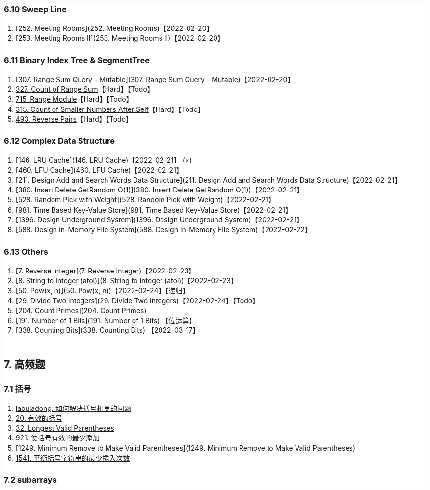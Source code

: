 ### 6.10 Sweep Line

1. [252. Meeting Rooms](252. Meeting Rooms)【2022-02-20】
2. [253. Meeting Rooms II](253. Meeting Rooms II)【2022-02-20】

### 6.11 Binary Index Tree & SegmentTree

1. [307. Range Sum Query - Mutable](307. Range Sum Query - Mutable)【2022-02-20】
2. [327. Count of Range Sum](https://leetcode-cn.com/problems/count-of-range-sum/)【Hard】【Todo】
3. [715. Range Module](https://leetcode-cn.com/problems/range-module)【Hard】【Todo】
4. [315. Count of Smaller Numbers After Self](https://leetcode-cn.com/problems/count-of-smaller-numbers-after-self)【Hard】【Todo】
5. [493. Reverse Pairs](https://leetcode-cn.com/problems/reverse-pairs)【Hard】【Todo】

### 6.12 Complex Data Structure

1. [146. LRU Cache](146. LRU Cache)【2022-02-21】 (×)
2. [460. LFU Cache](460. LFU Cache)【2022-02-21】
3. [211. Design Add and Search Words Data Structure](211. Design Add and Search Words Data Structure)【2022-02-21】
4. [380. Insert Delete GetRandom O(1)](380. Insert Delete GetRandom O(1))【2022-02-21】
5. [528. Random Pick with Weight](528. Random Pick with Weight)【2022-02-21】
6. [981. Time Based Key-Value Store](981. Time Based Key-Value Store)【2022-02-21】
7. [1396. Design Underground System](1396. Design Underground System)【2022-02-21】
8. [588. Design In-Memory File System](588. Design In-Memory File System)【2022-02-22】

### 6.13 Others

1. [7. Reverse Integer](7. Reverse Integer)【2022-02-23】
2. [8. String to Integer (atoi)](8. String to Integer (atoi))【2022-02-23】
3. [50. Pow(x, n)](50. Pow(x, n))【2022-02-24】【递归】
4. [29. Divide Two Integers](29. Divide Two Integers)【2022-02-24】【Todo】
5. [204. Count Primes](204. Count Primes)
6. [191. Number of 1 Bits](191. Number of 1 Bits) 【位运算】
7. [338. Counting Bits](338. Counting Bits) 【2022-03-17】

------

## 7. 高频题

### 7.1 括号 

1. [labuladong: 如何解决括号相关的问题](https://labuladong.gitee.io/algo/4/32/139/)
2. [20. 有效的括号](https://leetcode-cn.com/problems/valid-parentheses/)
3. [32. Longest Valid Parentheses](https://leetcode-cn.com/problems/longest-valid-parentheses/)
4. [921. 使括号有效的最少添加](https://leetcode-cn.com/problems/minimum-add-to-make-parentheses-valid/)
5. [1249. Minimum Remove to Make Valid Parentheses](1249. Minimum Remove to Make Valid Parentheses)
6. [1541. 平衡括号字符串的最少插入次数](https://leetcode-cn.com/problems/minimum-insertions-to-balance-a-parentheses-string/)

### 7.2 subarrays
